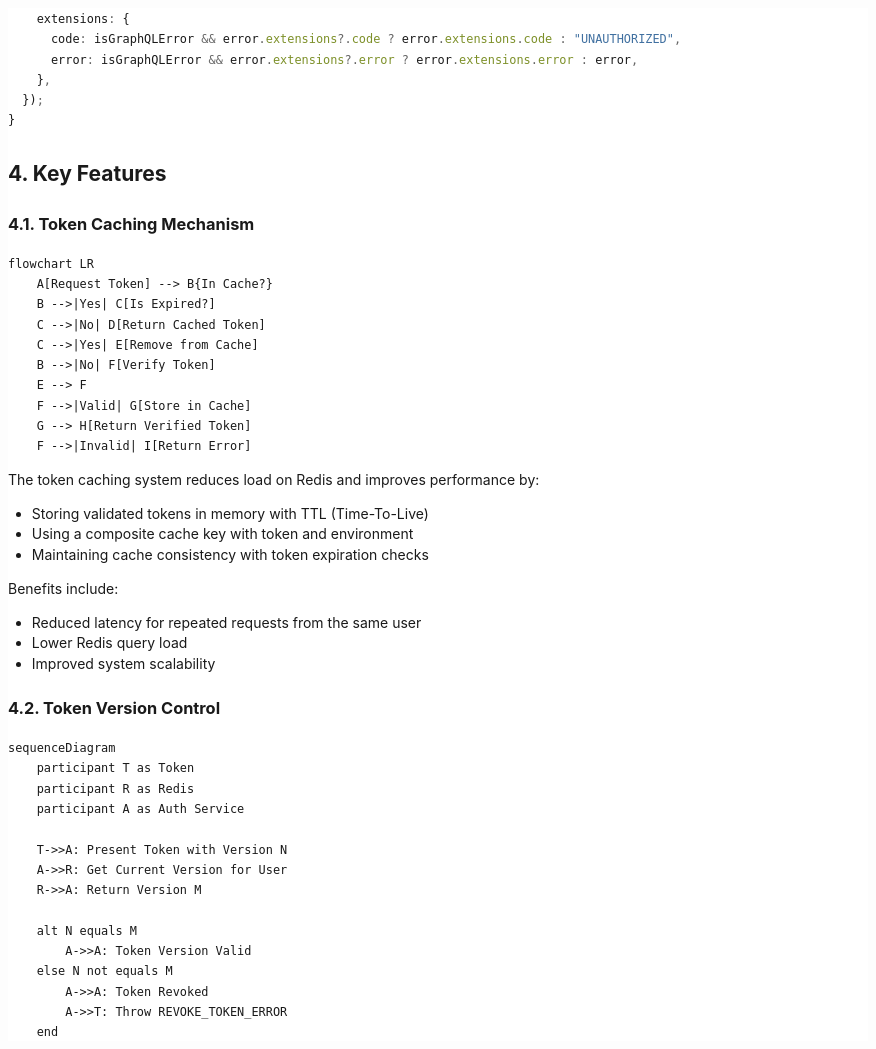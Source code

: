 ```typescript
    extensions: {
      code: isGraphQLError && error.extensions?.code ? error.extensions.code : "UNAUTHORIZED",
      error: isGraphQLError && error.extensions?.error ? error.extensions.error : error,
    },
  });
}
```

## 4. Key Features

### 4.1. Token Caching Mechanism

```mermaid
flowchart LR
    A[Request Token] --> B{In Cache?}
    B -->|Yes| C[Is Expired?]
    C -->|No| D[Return Cached Token]
    C -->|Yes| E[Remove from Cache]
    B -->|No| F[Verify Token]
    E --> F
    F -->|Valid| G[Store in Cache]
    G --> H[Return Verified Token]
    F -->|Invalid| I[Return Error]
```

The token caching system reduces load on Redis and improves performance by:

- Storing validated tokens in memory with TTL (Time-To-Live)
- Using a composite cache key with token and environment
- Maintaining cache consistency with token expiration checks

Benefits include:

- Reduced latency for repeated requests from the same user
- Lower Redis query load
- Improved system scalability

### 4.2. Token Version Control

```mermaid
sequenceDiagram
    participant T as Token
    participant R as Redis
    participant A as Auth Service

    T->>A: Present Token with Version N
    A->>R: Get Current Version for User
    R->>A: Return Version M

    alt N equals M
        A->>A: Token Version Valid
    else N not equals M
        A->>A: Token Revoked
        A->>T: Throw REVOKE_TOKEN_ERROR
    end
```

